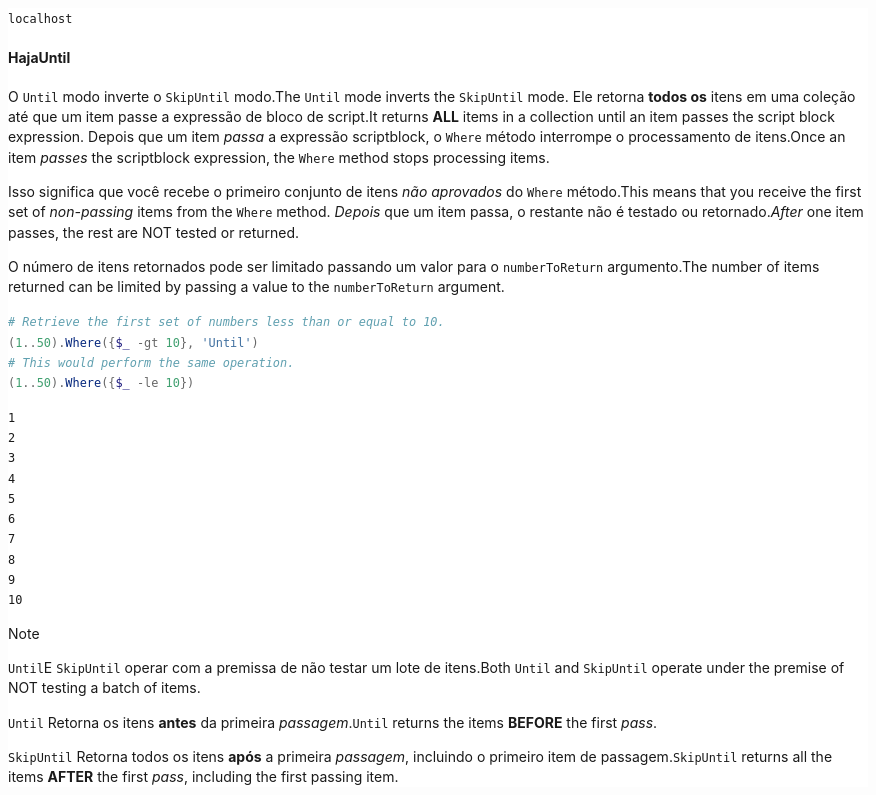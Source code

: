 ```Output
localhost
```

#### <a name="until"></a><span data-ttu-id="2b593-249">Haja</span><span class="sxs-lookup"><span data-stu-id="2b593-249">Until</span></span>

<span data-ttu-id="2b593-250">O `Until` modo inverte o `SkipUntil` modo.</span><span class="sxs-lookup"><span data-stu-id="2b593-250">The `Until` mode inverts the `SkipUntil` mode.</span></span>  <span data-ttu-id="2b593-251">Ele retorna **todos os** itens em uma coleção até que um item passe a expressão de bloco de script.</span><span class="sxs-lookup"><span data-stu-id="2b593-251">It returns **ALL** items in a collection until an item passes the script block expression.</span></span> <span data-ttu-id="2b593-252">Depois que um item _passa_ a expressão scriptblock, o `Where` método interrompe o processamento de itens.</span><span class="sxs-lookup"><span data-stu-id="2b593-252">Once an item _passes_ the scriptblock expression, the `Where` method stops processing items.</span></span>

<span data-ttu-id="2b593-253">Isso significa que você recebe o primeiro conjunto de itens _não aprovados_ do `Where` método.</span><span class="sxs-lookup"><span data-stu-id="2b593-253">This means that you receive the first set of _non-passing_ items from the `Where` method.</span></span> <span data-ttu-id="2b593-254">_Depois_ que um item passa, o restante não é testado ou retornado.</span><span class="sxs-lookup"><span data-stu-id="2b593-254">_After_ one item passes, the rest are NOT tested or returned.</span></span>

<span data-ttu-id="2b593-255">O número de itens retornados pode ser limitado passando um valor para o `numberToReturn` argumento.</span><span class="sxs-lookup"><span data-stu-id="2b593-255">The number of items returned can be limited by passing a value to the `numberToReturn` argument.</span></span>

```powershell
# Retrieve the first set of numbers less than or equal to 10.
(1..50).Where({$_ -gt 10}, 'Until')
# This would perform the same operation.
(1..50).Where({$_ -le 10})
```

```Output
1
2
3
4
5
6
7
8
9
10
```

> [!NOTE]
> <span data-ttu-id="2b593-256">`Until`E `SkipUntil` operar com a premissa de não testar um lote de itens.</span><span class="sxs-lookup"><span data-stu-id="2b593-256">Both `Until` and `SkipUntil` operate under the premise of NOT testing a batch of items.</span></span>
>
> <span data-ttu-id="2b593-257">`Until` Retorna os itens **antes** da primeira _passagem_.</span><span class="sxs-lookup"><span data-stu-id="2b593-257">`Until` returns the items **BEFORE** the first _pass_.</span></span>
>
> <span data-ttu-id="2b593-258">`SkipUntil` Retorna todos os itens **após** a primeira _passagem_, incluindo o primeiro item de passagem.</span><span class="sxs-lookup"><span data-stu-id="2b593-258">`SkipUntil` returns all the items **AFTER** the first _pass_, including the first passing item.</span></span>
